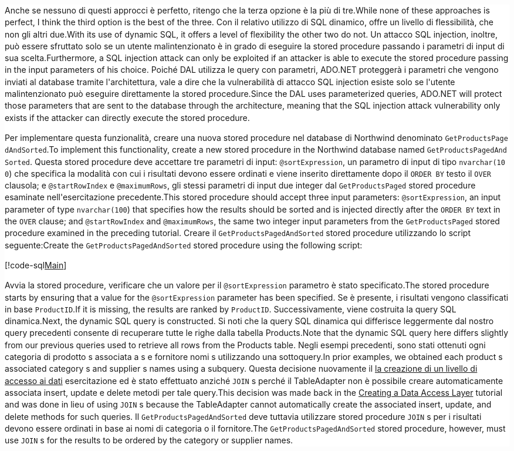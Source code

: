 <span data-ttu-id="2b738-134">Anche se nessuno di questi approcci è perfetto, ritengo che la terza opzione è la più di tre.</span><span class="sxs-lookup"><span data-stu-id="2b738-134">While none of these approaches is perfect, I think the third option is the best of the three.</span></span> <span data-ttu-id="2b738-135">Con il relativo utilizzo di SQL dinamico, offre un livello di flessibilità, che non gli altri due.</span><span class="sxs-lookup"><span data-stu-id="2b738-135">With its use of dynamic SQL, it offers a level of flexibility the other two do not.</span></span> <span data-ttu-id="2b738-136">Un attacco SQL injection, inoltre, può essere sfruttato solo se un utente malintenzionato è in grado di eseguire la stored procedure passando i parametri di input di sua scelta.</span><span class="sxs-lookup"><span data-stu-id="2b738-136">Furthermore, a SQL injection attack can only be exploited if an attacker is able to execute the stored procedure passing in the input parameters of his choice.</span></span> <span data-ttu-id="2b738-137">Poiché DAL utilizza le query con parametri, ADO.NET proteggerà i parametri che vengono inviati al database tramite l'architettura, vale a dire che la vulnerabilità di attacco SQL injection esiste solo se l'utente malintenzionato può eseguire direttamente la stored procedure.</span><span class="sxs-lookup"><span data-stu-id="2b738-137">Since the DAL uses parameterized queries, ADO.NET will protect those parameters that are sent to the database through the architecture, meaning that the SQL injection attack vulnerability only exists if the attacker can directly execute the stored procedure.</span></span>

<span data-ttu-id="2b738-138">Per implementare questa funzionalità, creare una nuova stored procedure nel database di Northwind denominato `GetProductsPagedAndSorted`.</span><span class="sxs-lookup"><span data-stu-id="2b738-138">To implement this functionality, create a new stored procedure in the Northwind database named `GetProductsPagedAndSorted`.</span></span> <span data-ttu-id="2b738-139">Questa stored procedure deve accettare tre parametri di input: `@sortExpression`, un parametro di input di tipo `nvarchar(100`) che specifica la modalità con cui i risultati devono essere ordinati e viene inserito direttamente dopo il `ORDER BY` testo il `OVER` clausola; e `@startRowIndex` e `@maximumRows`, gli stessi parametri di input due integer dal `GetProductsPaged` stored procedure esaminate nell'esercitazione precedente.</span><span class="sxs-lookup"><span data-stu-id="2b738-139">This stored procedure should accept three input parameters: `@sortExpression`, an input parameter of type `nvarchar(100`) that specifies how the results should be sorted and is injected directly after the `ORDER BY` text in the `OVER` clause; and `@startRowIndex` and `@maximumRows`, the same two integer input parameters from the `GetProductsPaged` stored procedure examined in the preceding tutorial.</span></span> <span data-ttu-id="2b738-140">Creare il `GetProductsPagedAndSorted` stored procedure utilizzando lo script seguente:</span><span class="sxs-lookup"><span data-stu-id="2b738-140">Create the `GetProductsPagedAndSorted` stored procedure using the following script:</span></span>


[!code-sql[Main](sorting-custom-paged-data-cs/samples/sample3.sql)]

<span data-ttu-id="2b738-141">Avvia la stored procedure, verificare che un valore per il `@sortExpression` parametro è stato specificato.</span><span class="sxs-lookup"><span data-stu-id="2b738-141">The stored procedure starts by ensuring that a value for the `@sortExpression` parameter has been specified.</span></span> <span data-ttu-id="2b738-142">Se è presente, i risultati vengono classificati in base `ProductID`.</span><span class="sxs-lookup"><span data-stu-id="2b738-142">If it is missing, the results are ranked by `ProductID`.</span></span> <span data-ttu-id="2b738-143">Successivamente, viene costruita la query SQL dinamica.</span><span class="sxs-lookup"><span data-stu-id="2b738-143">Next, the dynamic SQL query is constructed.</span></span> <span data-ttu-id="2b738-144">Si noti che la query SQL dinamica qui differisce leggermente dal nostro query precedenti consente di recuperare tutte le righe dalla tabella Products.</span><span class="sxs-lookup"><span data-stu-id="2b738-144">Note that the dynamic SQL query here differs slightly from our previous queries used to retrieve all rows from the Products table.</span></span> <span data-ttu-id="2b738-145">Negli esempi precedenti, sono stati ottenuti ogni categoria di prodotto s associata a s e fornitore nomi s utilizzando una sottoquery.</span><span class="sxs-lookup"><span data-stu-id="2b738-145">In prior examples, we obtained each product s associated category s and supplier s names using a subquery.</span></span> <span data-ttu-id="2b738-146">Questa decisione nuovamente il [la creazione di un livello di accesso ai dati](../introduction/creating-a-data-access-layer-cs.md) esercitazione ed è stato effettuato anziché `JOIN` s perché il TableAdapter non è possibile creare automaticamente associata insert, update e delete metodi per tale query.</span><span class="sxs-lookup"><span data-stu-id="2b738-146">This decision was made back in the [Creating a Data Access Layer](../introduction/creating-a-data-access-layer-cs.md) tutorial and was done in lieu of using `JOIN` s because the TableAdapter cannot automatically create the associated insert, update, and delete methods for such queries.</span></span> <span data-ttu-id="2b738-147">Il `GetProductsPagedAndSorted` deve tuttavia utilizzare stored procedure `JOIN` s per i risultati devono essere ordinati in base ai nomi di categoria o il fornitore.</span><span class="sxs-lookup"><span data-stu-id="2b738-147">The `GetProductsPagedAndSorted` stored procedure, however, must use `JOIN` s for the results to be ordered by the category or supplier names.</span></span>
